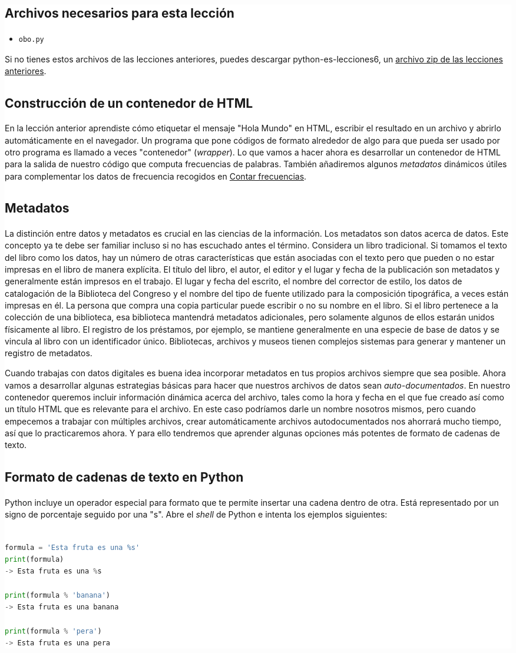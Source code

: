 ## Archivos necesarios para esta lección

- `obo.py`

Si no tienes estos archivos de las lecciones anteriores, puedes descargar python-es-lecciones6, un [archivo zip de las lecciones anteriores][].

## Construcción de un contenedor de HTML

En la lección anterior aprendiste cómo etiquetar el mensaje "Hola Mundo" en HTML, escribir el resultado en un archivo y abrirlo automáticamente en el navegador. Un programa que pone códigos de formato alrededor de algo para que pueda ser usado por otro programa es llamado a veces "contenedor" (*wrapper*). Lo que vamos a hacer ahora es desarrollar un contenedor de HTML para la salida de nuestro código que computa frecuencias de palabras. También añadiremos algunos *metadatos* dinámicos útiles para complementar los datos de frecuencia recogidos en [Contar frecuencias][].

## Metadatos

La distinción entre datos y metadatos es crucial en las ciencias de la información. Los metadatos son datos acerca de datos. Este concepto ya te debe ser familiar incluso si no has escuchado antes el término. Considera un libro tradicional. Si tomamos el texto del libro como los datos, hay un número de otras características que están asociadas con el texto pero que pueden o no estar impresas en el libro de manera explícita. El título del libro, el autor, el editor y el lugar y fecha de la publicación son metadatos y generalmente están impresos en el trabajo. El lugar y fecha del escrito, el nombre del corrector de estilo, los datos de catalogación de la Biblioteca del Congreso y el nombre del tipo de fuente utilizado para la composición tipográfica, a veces están impresas en él. La persona que compra una copia particular puede escribir o no su nombre en el libro. Si el libro pertenece a la colección de una biblioteca, esa biblioteca mantendrá metadatos adicionales, pero solamente algunos de ellos estarán unidos físicamente al libro. El registro de los préstamos, por ejemplo, se mantiene generalmente en una especie de base de datos y se vincula al libro con un identificador único. Bibliotecas, archivos y museos tienen complejos sistemas para generar y mantener un registro de metadatos.

Cuando trabajas con datos digitales es buena idea incorporar metadatos en tus propios archivos siempre que sea posible. Ahora vamos a desarrollar algunas estrategias básicas para hacer que nuestros archivos de datos sean *auto-documentados*. En nuestro contenedor queremos incluir información dinámica acerca del archivo, tales como la hora y fecha en el que fue creado así como un título HTML que es relevante para el archivo. En este caso podríamos darle un nombre nosotros mismos, pero cuando empecemos a trabajar con múltiples archivos, crear automáticamente archivos autodocumentados nos ahorrará mucho tiempo, así que lo practicaremos ahora. Y para ello tendremos que aprender algunas opciones más potentes de formato de cadenas de texto.

## Formato de cadenas de texto en Python

Python incluye un operador especial para formato que te permite insertar una cadena dentro de otra. Está representado por un signo de porcentaje seguido por una "s". Abre el *shell* de Python e intenta los ejemplos siguientes:

``` python

formula = 'Esta fruta es una %s'
print(formula)
-> Esta fruta es una %s

print(formula % 'banana')
-> Esta fruta es una banana

print(formula % 'pera')
-> Esta fruta es una pera
```


  [Contar frecuencias de palabras con Python]: /es/lecciones/contar-frecuencias
  [Contar frecuencias]: /es/lecciones/contar-frecuencias
  [archivo zip de las lecciones anteriores]: /assets/python-es-lecciones6.zip
  [zip sync]: /assets/python-es-lecciones7.zip